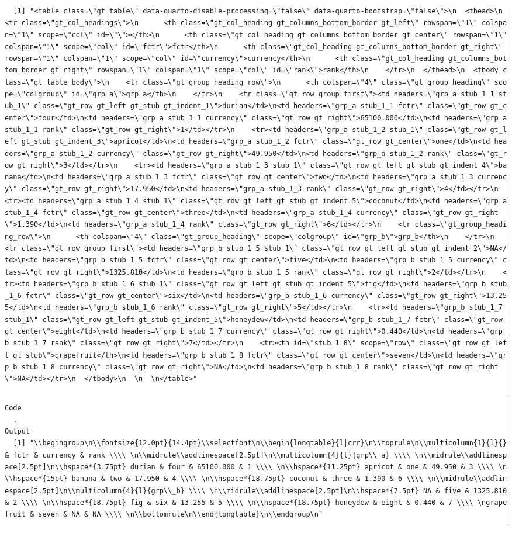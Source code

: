       [1] "<table class=\"gt_table\" data-quarto-disable-processing=\"false\" data-quarto-bootstrap=\"false\">\n  <thead>\n    <tr class=\"gt_col_headings\">\n      <th class=\"gt_col_heading gt_columns_bottom_border gt_left\" rowspan=\"1\" colspan=\"1\" scope=\"col\" id=\"\"></th>\n      <th class=\"gt_col_heading gt_columns_bottom_border gt_center\" rowspan=\"1\" colspan=\"1\" scope=\"col\" id=\"fctr\">fctr</th>\n      <th class=\"gt_col_heading gt_columns_bottom_border gt_right\" rowspan=\"1\" colspan=\"1\" scope=\"col\" id=\"currency\">currency</th>\n      <th class=\"gt_col_heading gt_columns_bottom_border gt_right\" rowspan=\"1\" colspan=\"1\" scope=\"col\" id=\"rank\">rank</th>\n    </tr>\n  </thead>\n  <tbody class=\"gt_table_body\">\n    <tr class=\"gt_group_heading_row\">\n      <th colspan=\"4\" class=\"gt_group_heading\" scope=\"colgroup\" id=\"grp_a\">grp_a</th>\n    </tr>\n    <tr class=\"gt_row_group_first\"><td headers=\"grp_a stub_1_1 stub_1\" class=\"gt_row gt_left gt_stub gt_indent_1\">durian</td>\n<td headers=\"grp_a stub_1_1 fctr\" class=\"gt_row gt_center\">four</td>\n<td headers=\"grp_a stub_1_1 currency\" class=\"gt_row gt_right\">65100.000</td>\n<td headers=\"grp_a stub_1_1 rank\" class=\"gt_row gt_right\">1</td></tr>\n    <tr><td headers=\"grp_a stub_1_2 stub_1\" class=\"gt_row gt_left gt_stub gt_indent_3\">apricot</td>\n<td headers=\"grp_a stub_1_2 fctr\" class=\"gt_row gt_center\">one</td>\n<td headers=\"grp_a stub_1_2 currency\" class=\"gt_row gt_right\">49.950</td>\n<td headers=\"grp_a stub_1_2 rank\" class=\"gt_row gt_right\">3</td></tr>\n    <tr><td headers=\"grp_a stub_1_3 stub_1\" class=\"gt_row gt_left gt_stub gt_indent_4\">banana</td>\n<td headers=\"grp_a stub_1_3 fctr\" class=\"gt_row gt_center\">two</td>\n<td headers=\"grp_a stub_1_3 currency\" class=\"gt_row gt_right\">17.950</td>\n<td headers=\"grp_a stub_1_3 rank\" class=\"gt_row gt_right\">4</td></tr>\n    <tr><td headers=\"grp_a stub_1_4 stub_1\" class=\"gt_row gt_left gt_stub gt_indent_5\">coconut</td>\n<td headers=\"grp_a stub_1_4 fctr\" class=\"gt_row gt_center\">three</td>\n<td headers=\"grp_a stub_1_4 currency\" class=\"gt_row gt_right\">1.390</td>\n<td headers=\"grp_a stub_1_4 rank\" class=\"gt_row gt_right\">6</td></tr>\n    <tr class=\"gt_group_heading_row\">\n      <th colspan=\"4\" class=\"gt_group_heading\" scope=\"colgroup\" id=\"grp_b\">grp_b</th>\n    </tr>\n    <tr class=\"gt_row_group_first\"><td headers=\"grp_b stub_1_5 stub_1\" class=\"gt_row gt_left gt_stub gt_indent_2\">NA</td>\n<td headers=\"grp_b stub_1_5 fctr\" class=\"gt_row gt_center\">five</td>\n<td headers=\"grp_b stub_1_5 currency\" class=\"gt_row gt_right\">1325.810</td>\n<td headers=\"grp_b stub_1_5 rank\" class=\"gt_row gt_right\">2</td></tr>\n    <tr><td headers=\"grp_b stub_1_6 stub_1\" class=\"gt_row gt_left gt_stub gt_indent_5\">fig</td>\n<td headers=\"grp_b stub_1_6 fctr\" class=\"gt_row gt_center\">six</td>\n<td headers=\"grp_b stub_1_6 currency\" class=\"gt_row gt_right\">13.255</td>\n<td headers=\"grp_b stub_1_6 rank\" class=\"gt_row gt_right\">5</td></tr>\n    <tr><td headers=\"grp_b stub_1_7 stub_1\" class=\"gt_row gt_left gt_stub gt_indent_5\">honeydew</td>\n<td headers=\"grp_b stub_1_7 fctr\" class=\"gt_row gt_center\">eight</td>\n<td headers=\"grp_b stub_1_7 currency\" class=\"gt_row gt_right\">0.440</td>\n<td headers=\"grp_b stub_1_7 rank\" class=\"gt_row gt_right\">7</td></tr>\n    <tr><th id=\"stub_1_8\" scope=\"row\" class=\"gt_row gt_left gt_stub\">grapefruit</th>\n<td headers=\"grp_b stub_1_8 fctr\" class=\"gt_row gt_center\">seven</td>\n<td headers=\"grp_b stub_1_8 currency\" class=\"gt_row gt_right\">NA</td>\n<td headers=\"grp_b stub_1_8 rank\" class=\"gt_row gt_right\">NA</td></tr>\n  </tbody>\n  \n  \n</table>"

---

    Code
      .
    Output
      [1] "\\begingroup\n\\fontsize{12.0pt}{14.4pt}\\selectfont\n\\begin{longtable}{l|crr}\n\\toprule\n\\multicolumn{1}{l}{} & fctr & currency & rank \\\\ \n\\midrule\\addlinespace[2.5pt]\n\\multicolumn{4}{l}{grp\\_a} \\\\ \n\\midrule\\addlinespace[2.5pt]\n\\hspace*{3.75pt} durian & four & 65100.000 & 1 \\\\ \n\\hspace*{11.25pt} apricot & one & 49.950 & 3 \\\\ \n\\hspace*{15pt} banana & two & 17.950 & 4 \\\\ \n\\hspace*{18.75pt} coconut & three & 1.390 & 6 \\\\ \n\\midrule\\addlinespace[2.5pt]\n\\multicolumn{4}{l}{grp\\_b} \\\\ \n\\midrule\\addlinespace[2.5pt]\n\\hspace*{7.5pt} NA & five & 1325.810 & 2 \\\\ \n\\hspace*{18.75pt} fig & six & 13.255 & 5 \\\\ \n\\hspace*{18.75pt} honeydew & eight & 0.440 & 7 \\\\ \ngrapefruit & seven & NA & NA \\\\ \n\\bottomrule\n\\end{longtable}\n\\endgroup\n"

---